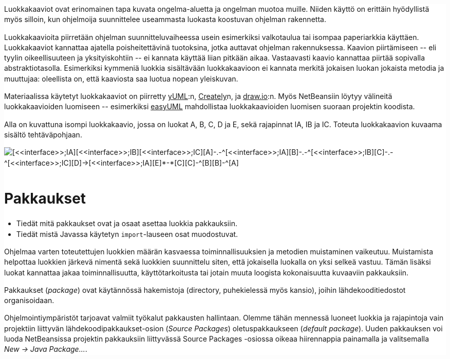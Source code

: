 Luokkakaaviot ovat erinomainen tapa kuvata ongelma-aluetta ja ongelman muotoa muille. Niiden käyttö on erittäin hyödyllistä myös silloin, kun ohjelmoija suunnittelee useammasta luokasta koostuvan ohjelman rakennetta.


Luokkakaavioita piirretään ohjelman suunnitteluvaiheessa usein esimerkiksi valkotaulua tai isompaa paperiarkkia käyttäen. Luokkakaaviot kannattaa ajatella poisheitettävinä tuotoksina, jotka auttavat ohjelman rakennuksessa. Kaavion piirtämiseen -- eli tyylin oikeellisuuteen ja yksityiskohtiin -- ei kannata käyttää liian pitkään aikaa. Vastaavasti kaavio kannattaa piirtää sopivalla abstraktiotasolla. Esimerkiksi kymmeniä luokkia sisältävään luokkakaavioon ei kannata merkitä jokaisen luokan jokaista metodia ja muuttujaa: oleellista on, että kaaviosta saa luotua nopean yleiskuvan.


Materiaalissa käytetyt luokkakaaviot on piirretty <a href="https://yuml.me/" target="_blank" norel>yUML</a>:n, <a href="https://creately.com" target="_blank" norel>Creately</a>n, ja <a href="https://www.draw.io/" target="_blank" norel>draw.io</a>:n. Myös NetBeansiin löytyy välineitä luokkakaavioiden luomiseen -- esimerkiksi <a href="http://plugins.netbeans.org/plugin/55435/easyuml" target="_blank" norel>easyUML</a> mahdollistaa luokkakaavioiden luomisen suoraan projektin koodista.


</text-box>


<programming-exercise name='Isompi luokkakaavio' tmcname='osa10-Osa10_07.IsompiLuokkakaavio'>

Alla on kuvattuna isompi luokkakaavio, jossa on luokat A, B, C, D ja E, sekä rajapinnat IA, IB ja IC. Toteuta luokkakaavion kuvaama sisältö tehtäväpohjaan.

<img  src="../img/exercises/luokkakaavio-iso-abstrakti.png" alt="[<<interface>>;IA][<<interface>>;IB][<<interface>>;IC][A]-.-^[<<interface>>;IA][B]-.-^[<<interface>>;IB][C]-.-^[<<interface>>;IC][D]->[<<interface>>;IA][E]*-*[C][C]-^[B][B]-^[A]">

</programming-exercise>


<quiz id="8d94bdb1-6c84-5b35-9416-5808adaa2105"></quiz>

# Pakkaukset

<text-box variant='learningObjectives' name='Oppimistavoitteet'>

- Tiedät mitä pakkaukset ovat ja osaat asettaa luokkia pakkauksiin.
- Tiedät mistä Javassa käytetyn `import`-lauseen osat muodostuvat.

</text-box>


Ohjelmaa varten toteutettujen luokkien määrän kasvaessa toiminnallisuuksien ja metodien muistaminen vaikeutuu. Muistamista helpottaa luokkien järkevä nimentä sekä luokkien suunnittelu siten, että jokaisella luokalla on yksi selkeä vastuu. Tämän lisäksi luokat kannattaa jakaa toiminnallisuutta, käyttötarkoitusta tai jotain muuta loogista kokonaisuutta kuvaaviin pakkauksiin.

Pakkaukset (*package*) ovat käytännössä hakemistoja (directory, puhekielessä myös kansio), joihin lähdekooditiedostot organisoidaan.

Ohjelmointiympäristöt tarjoavat valmiit työkalut pakkausten hallintaan. Olemme tähän mennessä luoneet luokkia ja rajapintoja vain projektiin liittyvän lähdekoodipakkaukset-osion (*Source Packages*) oletuspakkaukseen (*default package*). Uuden pakkauksen voi luoda NetBeansissa projektin pakkauksiin liittyvässä Source Packages -osiossa oikeaa hiirennappia painamalla ja valitsemalla *New -&gt; Java Package...*.
